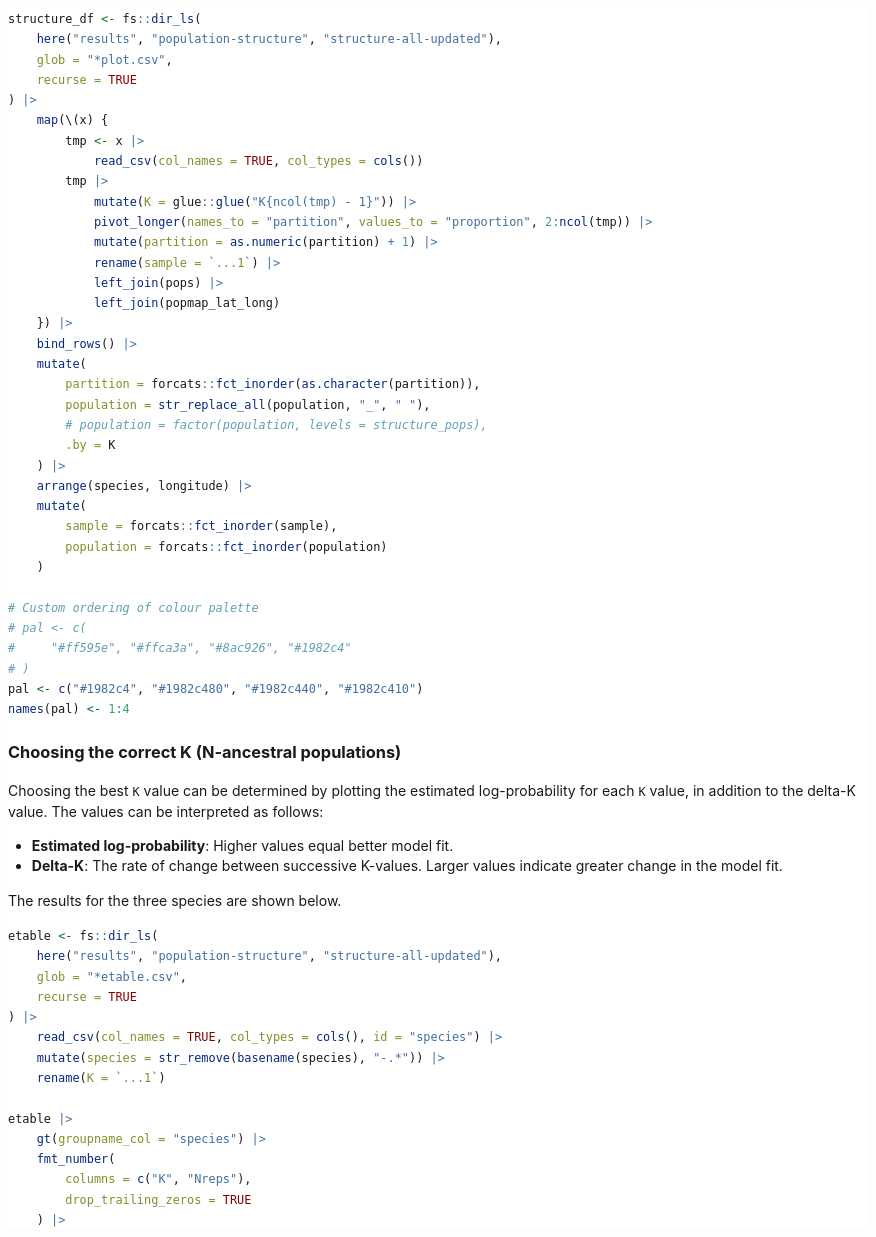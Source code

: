 ``` r
structure_df <- fs::dir_ls(
    here("results", "population-structure", "structure-all-updated"), 
    glob = "*plot.csv", 
    recurse = TRUE
) |>
    map(\(x) {
        tmp <- x |>
            read_csv(col_names = TRUE, col_types = cols())
        tmp |>
            mutate(K = glue::glue("K{ncol(tmp) - 1}")) |>
            pivot_longer(names_to = "partition", values_to = "proportion", 2:ncol(tmp)) |>
            mutate(partition = as.numeric(partition) + 1) |>
            rename(sample = `...1`) |>
            left_join(pops) |>
            left_join(popmap_lat_long)
    }) |>
    bind_rows() |>
    mutate(
        partition = forcats::fct_inorder(as.character(partition)),
        population = str_replace_all(population, "_", " "),
        # population = factor(population, levels = structure_pops),
        .by = K
    ) |>
    arrange(species, longitude) |>
    mutate(
        sample = forcats::fct_inorder(sample),
        population = forcats::fct_inorder(population)
    )

# Custom ordering of colour palette
# pal <- c(
#     "#ff595e", "#ffca3a", "#8ac926", "#1982c4"
# )
pal <- c("#1982c4", "#1982c480", "#1982c440", "#1982c410")
names(pal) <- 1:4
```

### Choosing the correct K (N-ancestral populations)

Choosing the best `K` value can be determined by plotting the estimated
log-probability for each `K` value, in addition to the delta-K value.
The values can be interpreted as follows:

- **Estimated log-probability**: Higher values equal better model fit.
- **Delta-K**: The rate of change between successive K-values. Larger
  values indicate greater change in the model fit.

The results for the three species are shown below.

``` r
etable <- fs::dir_ls(
    here("results", "population-structure", "structure-all-updated"), 
    glob = "*etable.csv",
    recurse = TRUE
) |>
    read_csv(col_names = TRUE, col_types = cols(), id = "species") |>
    mutate(species = str_remove(basename(species), "-.*")) |>
    rename(K = `...1`)

etable |>
    gt(groupname_col = "species") |>
    fmt_number(
        columns = c("K", "Nreps"),
        drop_trailing_zeros = TRUE
    ) |>
```